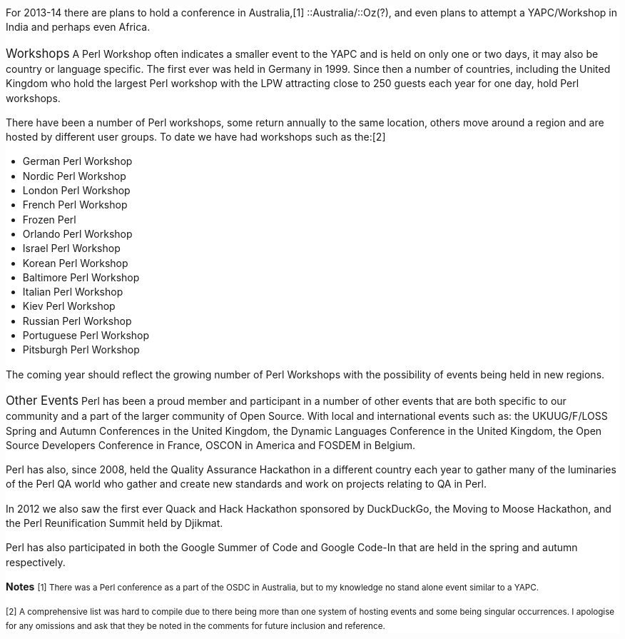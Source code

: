 For 2013-14 there are plans to hold a conference in Australia,[1] ::Australia/::Oz(?), and even plans to attempt a YAPC/Workshop in India and perhaps even Africa.

<big>Workshops</big>
A Perl Workshop often indicates a smaller event to the YAPC and is held on only one or two days, it may also be country or language specific. The first ever was held in Germany in 1999. Since then a number of countries, including the United Kingdom who hold the largest Perl workshop with the LPW attracting close to 250 guests each year for one day, hold Perl workshops.

There have been a number of Perl workshops, some return annually to the same location, others move around a region and are hosted by different user groups. To date we have had workshops such as the:[2]

* German Perl Workshop
* Nordic Perl Workshop
* London Perl Workshop
* French Perl Workshop
* Frozen Perl
* Orlando Perl Workshop
* Israel Perl Workshop
* Korean Perl Workshop
* Baltimore Perl Workshop
* Italian Perl Workshop
* Kiev Perl Workshop
* Russian Perl Workshop
* Portuguese Perl Workshop
* Pitsburgh Perl Workshop

The coming year should reflect the growing number of Perl Workshops with the possibility of events being held in new regions.

<big>Other Events</big>
Perl has been a proud member and participant in a number of other events that are both specific to our community and a part of the larger community of Open Source. With local and international events such as: the UKUUG/F/LOSS Spring and Autumn Conferences in the United Kingdom, the Dynamic Languages Conference in the United Kingdom, the Open Source Developers Conference in France, OSCON in America and FOSDEM in Belgium.

Perl has also, since 2008, held the Quality Assurance Hackathon in a different country each year to gather many of the luminaries of the Perl QA world who gather and create new standards and work on projects relating to QA in Perl.

In 2012 we also saw the first ever Quack and Hack Hackathon sponsored by DuckDuckGo, the Moving to Moose Hackathon, and the Perl Reunification Summit held by Djikmat.

Perl has also participated in both the Google Summer of Code and Google Code-In that are held in the spring and autumn respectively.

**Notes**
<small>[1] There was a Perl conference as a part of the OSDC in Australia, but to my knowledge no stand alone event similar to a YAPC.

[2] A comprehensive list was hard to compile due to there being more than one system of hosting events and some being singular occurrences. I apologise for any omissions and ask that they be noted in the comments for future inclusion and reference.</small>

